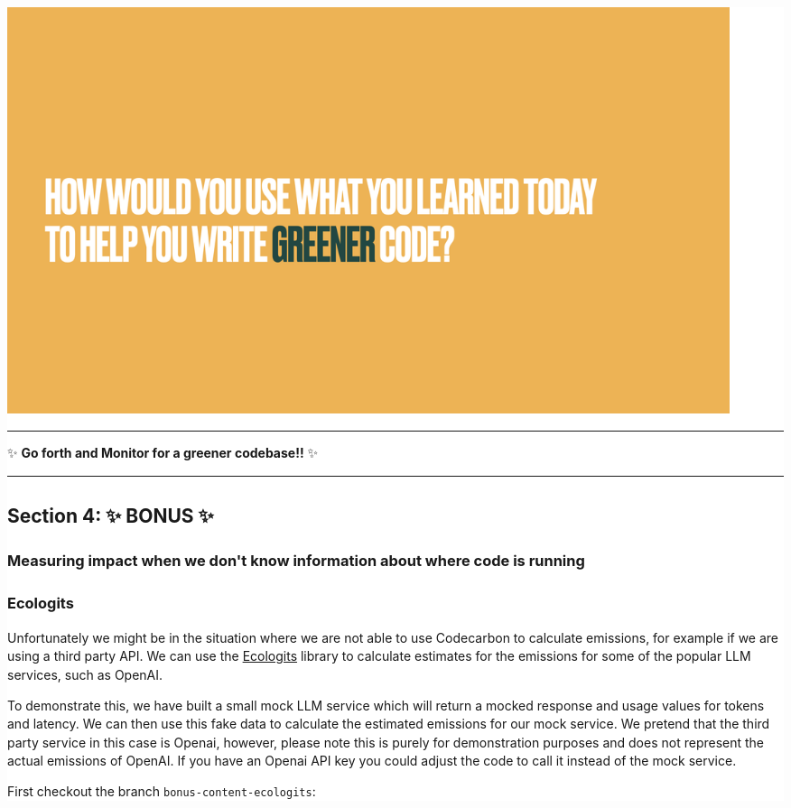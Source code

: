 <img src="./imgs/Monitoring_carbon_emissions_PyConIT.004.png" alt="slide with question how would you use what you learned today to help you writer greener code" width="800">

---

✨ **Go forth and Monitor for a greener codebase!!** ✨

---

## Section 4: ✨ BONUS ✨ 

### Measuring impact when we don't know information about where code is running

### Ecologits

Unfortunately we might be in the situation where we are not able to use Codecarbon to calculate emissions, for example if we are using a third party API. We can use the [Ecologits](https://ecologits.com/) library to calculate estimates for the emissions for some of the popular LLM services, such as OpenAI.

To demonstrate this, we have built a small mock LLM service which will return a mocked response and usage values for tokens and latency. We can then use this fake data to calculate the estimated emissions for our mock service. We pretend that the third party service in this case is Openai, however, please note this is purely for demonstration purposes and does not represent the actual emissions of OpenAI. If you have an Openai API key you could adjust the code to call it instead of the mock service.

First checkout the branch `bonus-content-ecologits`:
